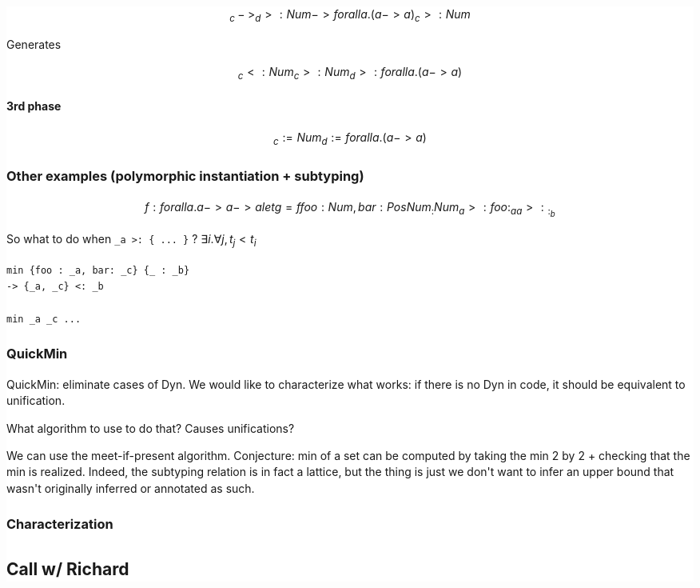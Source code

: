 ```math
_c -> _d >: Num -> forall a. (a -> a)
_c >: Num
```

Generates

```math
_c <: Num
_c >: Num
_d >: forall a. (a -> a)
```

#### 3rd phase

```math
_c := Num
_d := forall a. (a -> a)
```

### Other examples (polymorphic instantiation + subtyping)

```math
f : forall a. a -> a -> a
let g = f {foo : Num, bar: PosNum} {_ : Num}

_a >: {foo : _a}
_a >: {_ : _b}
```

So what to do when `_a >: { ... }` ?
$\exists i . \forall j, t_j \lt t_i$

```nickel
min {foo : _a, bar: _c} {_ : _b}
-> {_a, _c} <: _b

min _a _c ...
```

### QuickMin

QuickMin: eliminate cases of Dyn.
We would like to characterize what works: if there is no Dyn in code, it should
be equivalent to unification.

What algorithm to use to do that? Causes unifications?

We can use the meet-if-present algorithm. Conjecture: min of a set can be
computed by taking the min 2 by 2 + checking that the min is realized. Indeed,
the subtyping relation is in fact a lattice, but the thing is just we don't want
to infer an upper bound that wasn't originally inferred or annotated as such.

### Characterization

## Call w/ Richard
